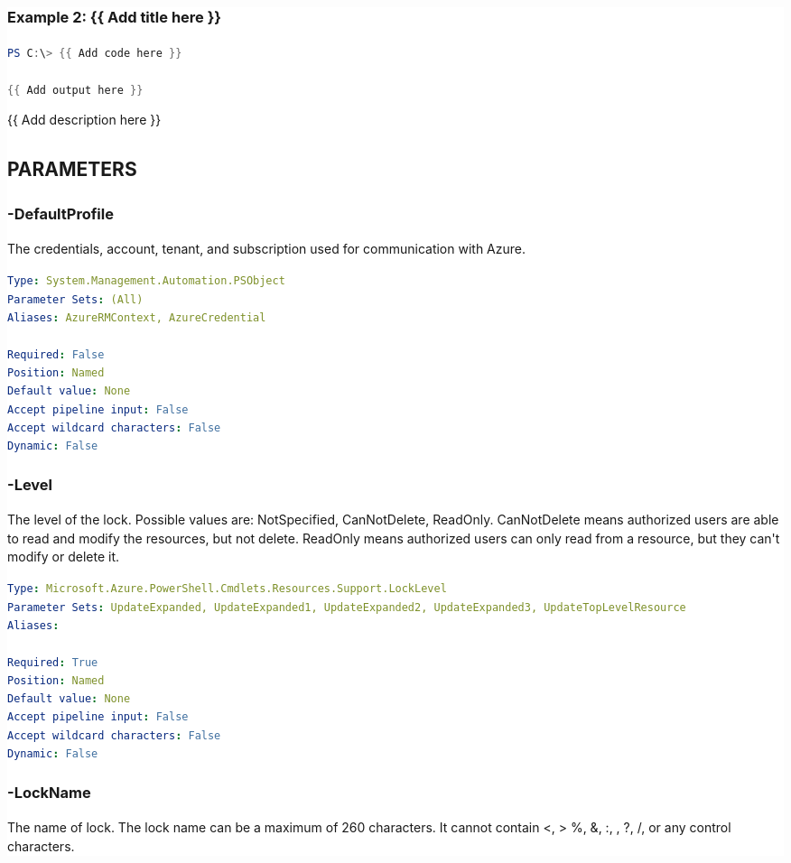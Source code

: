 ### Example 2: {{ Add title here }}
```powershell
PS C:\> {{ Add code here }}

{{ Add output here }}
```

{{ Add description here }}

## PARAMETERS

### -DefaultProfile
The credentials, account, tenant, and subscription used for communication with Azure.

```yaml
Type: System.Management.Automation.PSObject
Parameter Sets: (All)
Aliases: AzureRMContext, AzureCredential

Required: False
Position: Named
Default value: None
Accept pipeline input: False
Accept wildcard characters: False
Dynamic: False
```

### -Level
The level of the lock.
Possible values are: NotSpecified, CanNotDelete, ReadOnly.
CanNotDelete means authorized users are able to read and modify the resources, but not delete.
ReadOnly means authorized users can only read from a resource, but they can't modify or delete it.

```yaml
Type: Microsoft.Azure.PowerShell.Cmdlets.Resources.Support.LockLevel
Parameter Sets: UpdateExpanded, UpdateExpanded1, UpdateExpanded2, UpdateExpanded3, UpdateTopLevelResource
Aliases:

Required: True
Position: Named
Default value: None
Accept pipeline input: False
Accept wildcard characters: False
Dynamic: False
```

### -LockName
The name of lock.
The lock name can be a maximum of 260 characters.
It cannot contain \<, \> %, &, :, \, ?, /, or any control characters.
